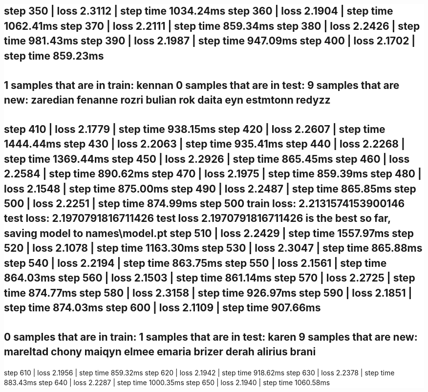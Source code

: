 step 350 | loss 2.3112 | step time 1034.24ms
step 360 | loss 2.1904 | step time 1062.41ms
step 370 | loss 2.2111 | step time 859.34ms
step 380 | loss 2.2426 | step time 981.43ms
step 390 | loss 2.1987 | step time 947.09ms
step 400 | loss 2.1702 | step time 859.23ms
--------------------------------------------------------------------------------
1 samples that are in train:
kennan
0 samples that are in test:
9 samples that are new:
zaredian
fenanne
rozri
bulian
rok
daita
eyn
estmtonn
redyzz
--------------------------------------------------------------------------------
step 410 | loss 2.1779 | step time 938.15ms
step 420 | loss 2.2607 | step time 1444.44ms
step 430 | loss 2.2063 | step time 935.41ms
step 440 | loss 2.2268 | step time 1369.44ms
step 450 | loss 2.2926 | step time 865.45ms
step 460 | loss 2.2584 | step time 890.62ms
step 470 | loss 2.1975 | step time 859.39ms
step 480 | loss 2.1548 | step time 875.00ms
step 490 | loss 2.2487 | step time 865.85ms
step 500 | loss 2.2251 | step time 874.99ms
step 500 train loss: 2.2131574153900146 test loss: 2.1970791816711426
test loss 2.1970791816711426 is the best so far, saving model to names\model.pt
step 510 | loss 2.2429 | step time 1557.97ms
step 520 | loss 2.1078 | step time 1163.30ms
step 530 | loss 2.3047 | step time 865.88ms
step 540 | loss 2.2194 | step time 863.75ms
step 550 | loss 2.1561 | step time 864.03ms
step 560 | loss 2.1503 | step time 861.14ms
step 570 | loss 2.2725 | step time 874.77ms
step 580 | loss 2.3158 | step time 926.97ms
step 590 | loss 2.1851 | step time 874.03ms
step 600 | loss 2.1109 | step time 907.66ms
--------------------------------------------------------------------------------
0 samples that are in train:
1 samples that are in test:
karen
9 samples that are new:
mareltad
chony
maiqyn
elmee
emaria
brizer
derah
alirius
brani
--------------------------------------------------------------------------------
step 610 | loss 2.1956 | step time 859.32ms
step 620 | loss 2.1942 | step time 918.62ms
step 630 | loss 2.2378 | step time 883.43ms
step 640 | loss 2.2287 | step time 1000.35ms
step 650 | loss 2.1940 | step time 1060.58ms